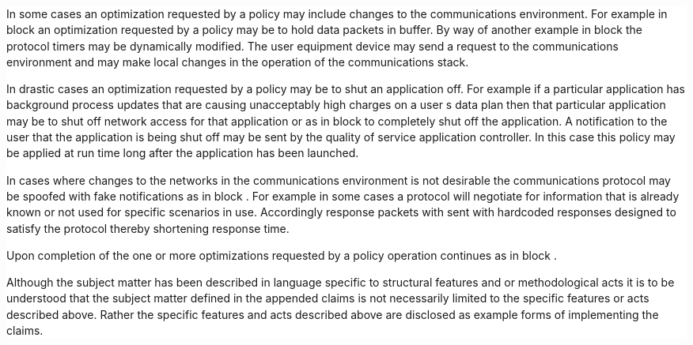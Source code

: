In some cases an optimization requested by a policy may include changes to the communications environment. For example in block an optimization requested by a policy may be to hold data packets in buffer. By way of another example in block the protocol timers may be dynamically modified. The user equipment device may send a request to the communications environment and may make local changes in the operation of the communications stack.

In drastic cases an optimization requested by a policy may be to shut an application off. For example if a particular application has background process updates that are causing unacceptably high charges on a user s data plan then that particular application may be to shut off network access for that application or as in block to completely shut off the application. A notification to the user that the application is being shut off may be sent by the quality of service application controller. In this case this policy may be applied at run time long after the application has been launched.

In cases where changes to the networks in the communications environment is not desirable the communications protocol may be spoofed with fake notifications as in block . For example in some cases a protocol will negotiate for information that is already known or not used for specific scenarios in use. Accordingly response packets with sent with hardcoded responses designed to satisfy the protocol thereby shortening response time.

Upon completion of the one or more optimizations requested by a policy operation continues as in block .

Although the subject matter has been described in language specific to structural features and or methodological acts it is to be understood that the subject matter defined in the appended claims is not necessarily limited to the specific features or acts described above. Rather the specific features and acts described above are disclosed as example forms of implementing the claims.

